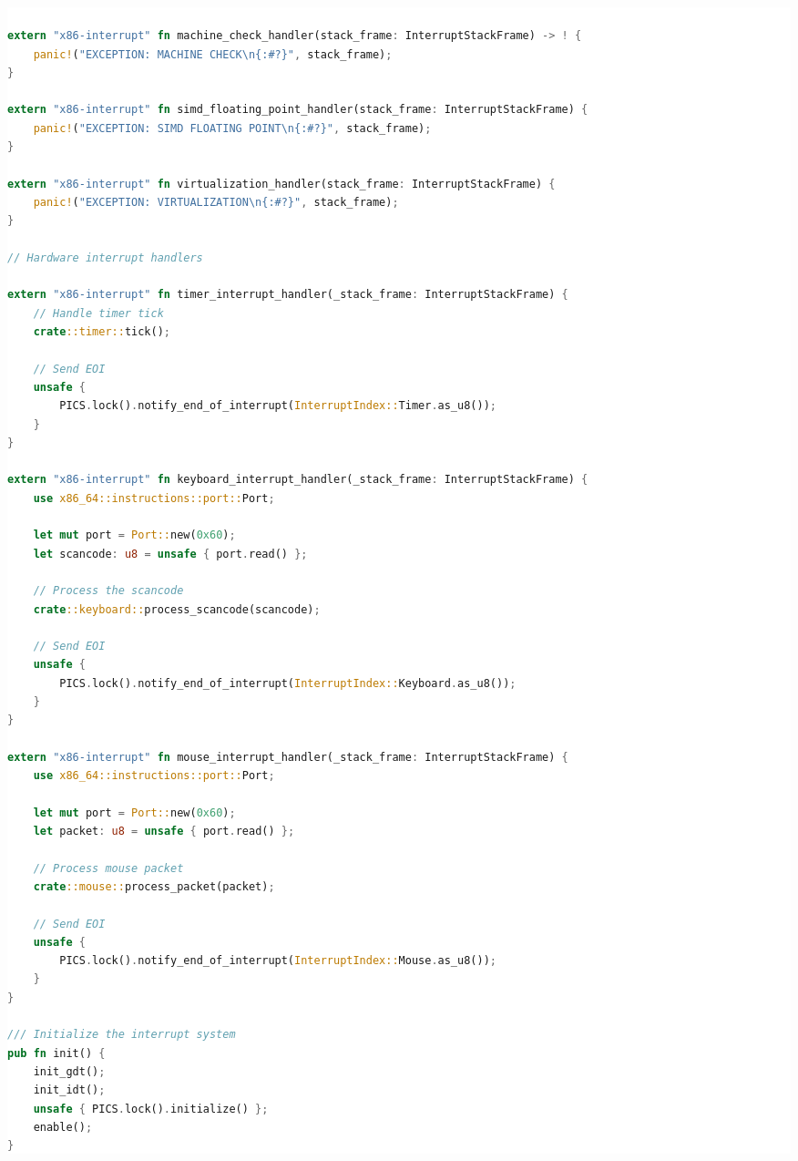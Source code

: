 ```rust

extern "x86-interrupt" fn machine_check_handler(stack_frame: InterruptStackFrame) -> ! {
    panic!("EXCEPTION: MACHINE CHECK\n{:#?}", stack_frame);
}

extern "x86-interrupt" fn simd_floating_point_handler(stack_frame: InterruptStackFrame) {
    panic!("EXCEPTION: SIMD FLOATING POINT\n{:#?}", stack_frame);
}

extern "x86-interrupt" fn virtualization_handler(stack_frame: InterruptStackFrame) {
    panic!("EXCEPTION: VIRTUALIZATION\n{:#?}", stack_frame);
}

// Hardware interrupt handlers

extern "x86-interrupt" fn timer_interrupt_handler(_stack_frame: InterruptStackFrame) {
    // Handle timer tick
    crate::timer::tick();
    
    // Send EOI
    unsafe {
        PICS.lock().notify_end_of_interrupt(InterruptIndex::Timer.as_u8());
    }
}

extern "x86-interrupt" fn keyboard_interrupt_handler(_stack_frame: InterruptStackFrame) {
    use x86_64::instructions::port::Port;
    
    let mut port = Port::new(0x60);
    let scancode: u8 = unsafe { port.read() };
    
    // Process the scancode
    crate::keyboard::process_scancode(scancode);
    
    // Send EOI
    unsafe {
        PICS.lock().notify_end_of_interrupt(InterruptIndex::Keyboard.as_u8());
    }
}

extern "x86-interrupt" fn mouse_interrupt_handler(_stack_frame: InterruptStackFrame) {
    use x86_64::instructions::port::Port;
    
    let mut port = Port::new(0x60);
    let packet: u8 = unsafe { port.read() };
    
    // Process mouse packet
    crate::mouse::process_packet(packet);
    
    // Send EOI
    unsafe {
        PICS.lock().notify_end_of_interrupt(InterruptIndex::Mouse.as_u8());
    }
}

/// Initialize the interrupt system
pub fn init() {
    init_gdt();
    init_idt();
    unsafe { PICS.lock().initialize() };
    enable();
}
```